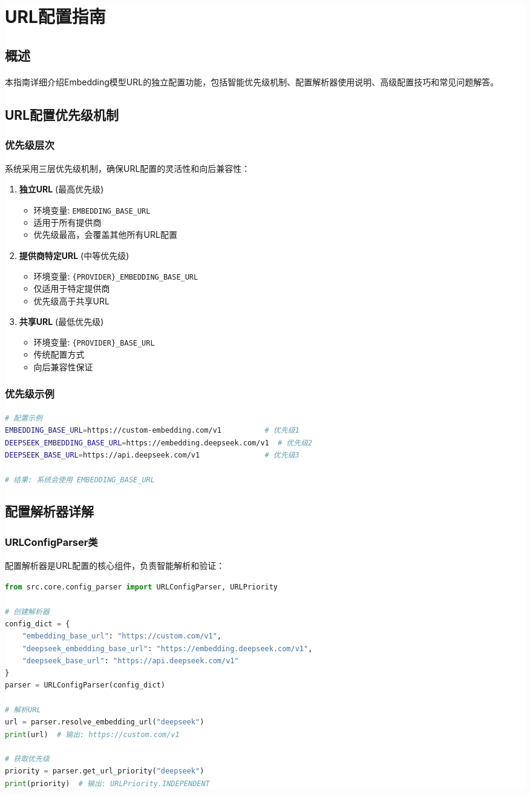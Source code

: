# URL配置指南

## 概述

本指南详细介绍Embedding模型URL的独立配置功能，包括智能优先级机制、配置解析器使用说明、高级配置技巧和常见问题解答。

## URL配置优先级机制

### 优先级层次

系统采用三层优先级机制，确保URL配置的灵活性和向后兼容性：

1. **独立URL** (最高优先级)
   - 环境变量: `EMBEDDING_BASE_URL`
   - 适用于所有提供商
   - 优先级最高，会覆盖其他所有URL配置

2. **提供商特定URL** (中等优先级)
   - 环境变量: `{PROVIDER}_EMBEDDING_BASE_URL`
   - 仅适用于特定提供商
   - 优先级高于共享URL

3. **共享URL** (最低优先级)
   - 环境变量: `{PROVIDER}_BASE_URL`
   - 传统配置方式
   - 向后兼容性保证

### 优先级示例

```bash
# 配置示例
EMBEDDING_BASE_URL=https://custom-embedding.com/v1          # 优先级1
DEEPSEEK_EMBEDDING_BASE_URL=https://embedding.deepseek.com/v1  # 优先级2
DEEPSEEK_BASE_URL=https://api.deepseek.com/v1               # 优先级3

# 结果: 系统会使用 EMBEDDING_BASE_URL
```

## 配置解析器详解

### URLConfigParser类

配置解析器是URL配置的核心组件，负责智能解析和验证：

```python
from src.core.config_parser import URLConfigParser, URLPriority

# 创建解析器
config_dict = {
    "embedding_base_url": "https://custom.com/v1",
    "deepseek_embedding_base_url": "https://embedding.deepseek.com/v1",
    "deepseek_base_url": "https://api.deepseek.com/v1"
}
parser = URLConfigParser(config_dict)

# 解析URL
url = parser.resolve_embedding_url("deepseek")
print(url)  # 输出: https://custom.com/v1

# 获取优先级
priority = parser.get_url_priority("deepseek")
print(priority)  # 输出: URLPriority.INDEPENDENT
```
